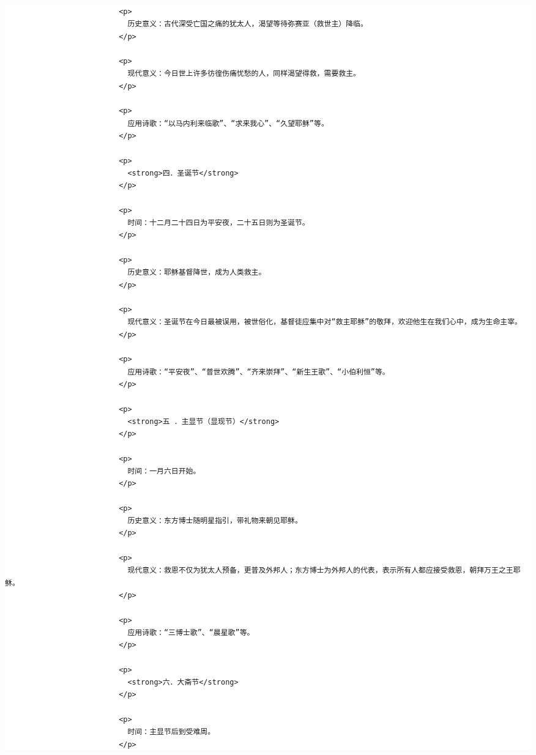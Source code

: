                               <p>
                                历史意义：古代深受亡国之痛的犹太人，渴望等待弥赛亚（救世主）降临。
                              </p>
                              
                              <p>
                                现代意义：今日世上许多彷徨伤痛忧愁的人，同样渴望得救，需要救主。
                              </p>
                              
                              <p>
                                应用诗歌：“以马内利来临歌”、“求来我心”、“久望耶稣”等。
                              </p>
                              
                              <p>
                                <strong>四．圣诞节</strong>
                              </p>
                              
                              <p>
                                时间：十二月二十四日为平安夜，二十五日则为圣诞节。
                              </p>
                              
                              <p>
                                历史意义：耶稣基督降世，成为人类救主。
                              </p>
                              
                              <p>
                                现代意义：圣诞节在今日最被误用，被世俗化，基督徒应集中对“救主耶稣”的敬拜，欢迎他生在我们心中，成为生命主宰。
                              </p>
                              
                              <p>
                                应用诗歌：“平安夜”、“普世欢腾”、“齐来崇拜”、“新生王歌”、“小伯利恒”等。
                              </p>
                              
                              <p>
                                <strong>五 ．主显节（显现节）</strong>
                              </p>
                              
                              <p>
                                时间：一月六日开始。
                              </p>
                              
                              <p>
                                历史意义：东方博士随明星指引，带礼物来朝见耶稣。
                              </p>
                              
                              <p>
                                现代意义：救恩不仅为犹太人预备，更普及外邦人；东方博士为外邦人的代表，表示所有人都应接受救恩，朝拜万王之王耶稣。
                              </p>
                              
                              <p>
                                应用诗歌：“三博士歌”、“晨星歌”等。
                              </p>
                              
                              <p>
                                <strong>六．大斋节</strong>
                              </p>
                              
                              <p>
                                时间：主显节后到受难周。
                              </p>
                              